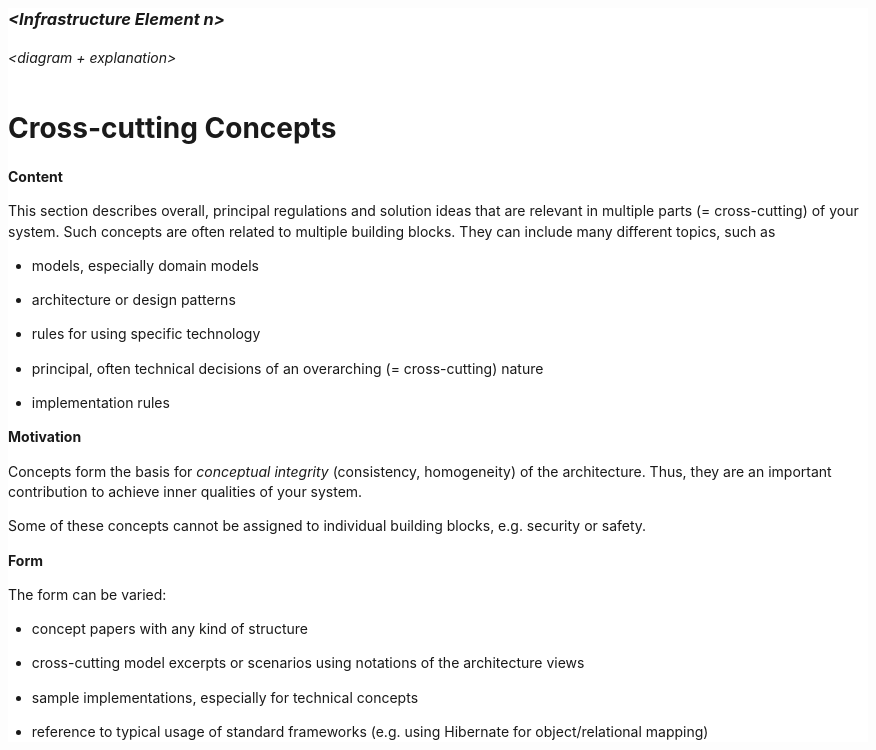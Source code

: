 ### *\<Infrastructure Element n>*

*\<diagram + explanation>*

# Cross-cutting Concepts

<div class="formalpara-title">

**Content**

</div>

This section describes overall, principal regulations and solution ideas
that are relevant in multiple parts (= cross-cutting) of your system.
Such concepts are often related to multiple building blocks. They can
include many different topics, such as

- models, especially domain models

- architecture or design patterns

- rules for using specific technology

- principal, often technical decisions of an overarching (=
  cross-cutting) nature

- implementation rules

<div class="formalpara-title">

**Motivation**

</div>

Concepts form the basis for *conceptual integrity* (consistency,
homogeneity) of the architecture. Thus, they are an important
contribution to achieve inner qualities of your system.

Some of these concepts cannot be assigned to individual building blocks,
e.g. security or safety.

<div class="formalpara-title">

**Form**

</div>

The form can be varied:

- concept papers with any kind of structure

- cross-cutting model excerpts or scenarios using notations of the
  architecture views

- sample implementations, especially for technical concepts

- reference to typical usage of standard frameworks (e.g. using
  Hibernate for object/relational mapping)

<div class="formalpara-title">
